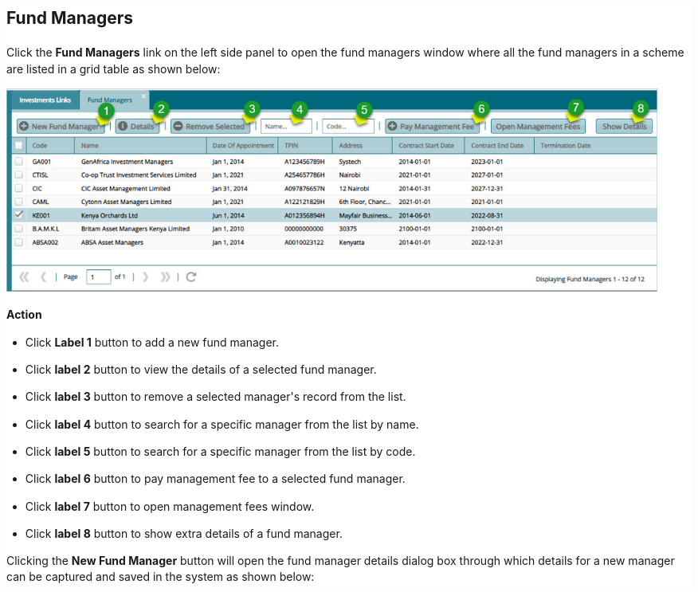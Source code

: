 ## Fund Managers

Click the **Fund Managers** link on the left side panel to open the fund managers window where all the fund managers in a scheme are listed in a grid table as shown below:


<img  alt="Fund Managers" width="95%" height="auto"  class="center"  src="..//media8/image76.jpg">  


**Action**

-   Click **Label 1** button to add a new fund manager.

-   Click **label 2** button to view the details of a selected fund manager.

-   Click **label 3** button to remove a selected manager's record from the list.

-   Click **label 4** button to search for a specific manager from the list by name.

-   Click **label 5** button to search for a specific manager from the list by code.

-   Click **label 6** button to pay management fee to a selected fund manager.

-   Click **label 7** button to open management fees window.

-   Click **label 8** button to show extra details of a fund manager.
  

Clicking the **New Fund Manager** button will open the fund manager details dialog box through which details for a new manager can be captured and saved in the system as shown below:
